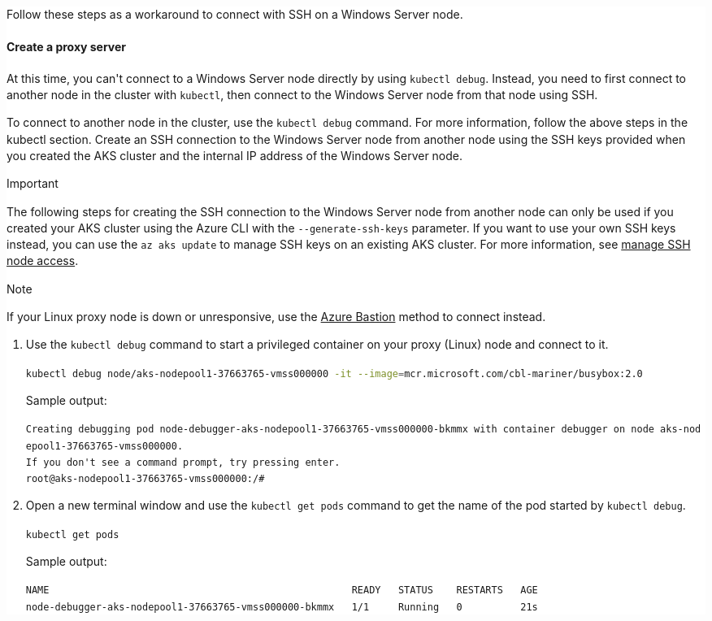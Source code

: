 Follow these steps as a workaround to connect with SSH on a Windows Server node.

#### Create a proxy server

At this time, you can't connect to a Windows Server node directly by using `kubectl debug`. Instead, you need to first connect to another node in the cluster with `kubectl`, then connect to the Windows Server node from that node using SSH.

To connect to another node in the cluster, use the `kubectl debug` command. For more information, follow the above steps in the kubectl section. Create an SSH connection to the Windows Server node from another node using the SSH keys provided when you created the AKS cluster and the internal IP address of the Windows Server node.

> [!IMPORTANT]
>
> The following steps for creating the SSH connection to the Windows Server node from another node can only be used if you created your AKS cluster using the Azure CLI with the `--generate-ssh-keys` parameter. If you want to use your own SSH keys instead, you can use the `az aks update` to manage SSH keys on an existing AKS cluster. For more information, see [manage SSH node access][manage-ssh-node-access].

> [!Note]
>
> If your Linux proxy node is down or unresponsive, use the [Azure Bastion][azure-bastion] method to connect instead.

1. Use the `kubectl debug` command to start a privileged container on your proxy (Linux) node and connect to it.

    ```bash
    kubectl debug node/aks-nodepool1-37663765-vmss000000 -it --image=mcr.microsoft.com/cbl-mariner/busybox:2.0
    ```

    Sample output:

    ```output
    Creating debugging pod node-debugger-aks-nodepool1-37663765-vmss000000-bkmmx with container debugger on node aks-nodepool1-37663765-vmss000000.
    If you don't see a command prompt, try pressing enter.
    root@aks-nodepool1-37663765-vmss000000:/#
    ```

2. Open a new terminal window and use the `kubectl get pods` command to get the name of the pod started by `kubectl debug`.

    ```bash
    kubectl get pods
    ```

    Sample output:

    ```output
    NAME                                                    READY   STATUS    RESTARTS   AGE
    node-debugger-aks-nodepool1-37663765-vmss000000-bkmmx   1/1     Running   0          21s
    ```


[view-kubelet-logs]: kubelet-logs.md
[view-control-plane-logs]: monitor-aks-reference.md#resource-logs
[install-azure-cli]: /cli/azure/install-azure-cli
[aks-windows-rdp]: rdp.md
[azure-bastion]: /azure/bastion/bastion-overview
[azure-bastion]: rdp.md#connect-with-azure-bastion
[ssh-nix]: /azure/virtual-machines/linux/mac-create-ssh-keys
[ssh-windows]: /azure/virtual-machines/linux/ssh-from-windows
[agent-pool-rest-api]: /rest/api/aks/agent-pools/get#agentpool
[manage-ssh-node-access]: manage-ssh-node-access.md
[azure-bastion-linux]: /azure/bastion/bastion-connect-vm-ssh-linux